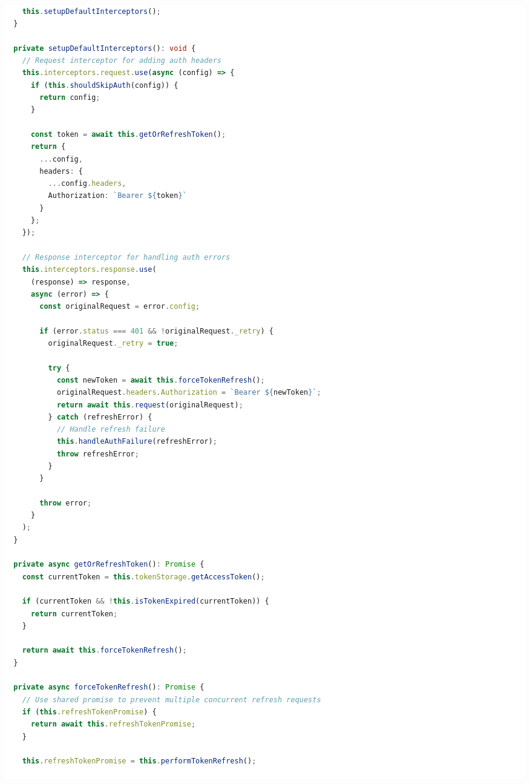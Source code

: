 ```typescript
    this.setupDefaultInterceptors();
  }

  private setupDefaultInterceptors(): void {
    // Request interceptor for adding auth headers
    this.interceptors.request.use(async (config) => {
      if (this.shouldSkipAuth(config)) {
        return config;
      }

      const token = await this.getOrRefreshToken();
      return {
        ...config,
        headers: {
          ...config.headers,
          Authorization: `Bearer ${token}`
        }
      };
    });

    // Response interceptor for handling auth errors
    this.interceptors.response.use(
      (response) => response,
      async (error) => {
        const originalRequest = error.config;
        
        if (error.status === 401 && !originalRequest._retry) {
          originalRequest._retry = true;
          
          try {
            const newToken = await this.forceTokenRefresh();
            originalRequest.headers.Authorization = `Bearer ${newToken}`;
            return await this.request(originalRequest);
          } catch (refreshError) {
            // Handle refresh failure
            this.handleAuthFailure(refreshError);
            throw refreshError;
          }
        }
        
        throw error;
      }
    );
  }

  private async getOrRefreshToken(): Promise {
    const currentToken = this.tokenStorage.getAccessToken();
    
    if (currentToken && !this.isTokenExpired(currentToken)) {
      return currentToken;
    }

    return await this.forceTokenRefresh();
  }

  private async forceTokenRefresh(): Promise {
    // Use shared promise to prevent multiple concurrent refresh requests
    if (this.refreshTokenPromise) {
      return await this.refreshTokenPromise;
    }

    this.refreshTokenPromise = this.performTokenRefresh();
    
```